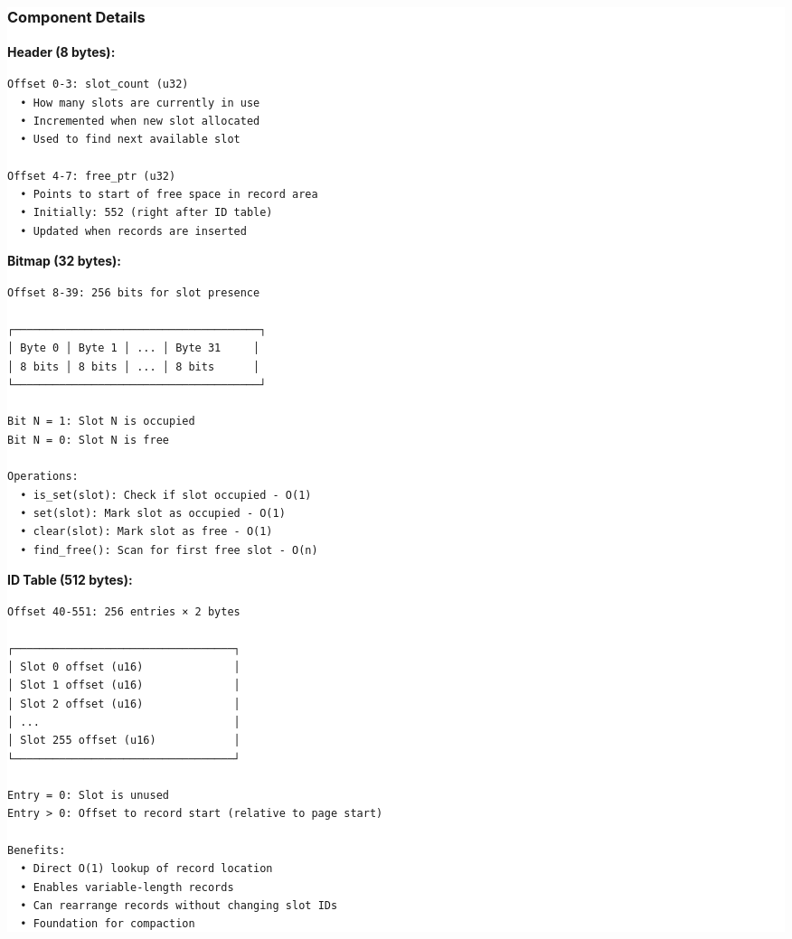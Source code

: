 ### Component Details

**Header (8 bytes):**
```
Offset 0-3: slot_count (u32)
  • How many slots are currently in use
  • Incremented when new slot allocated
  • Used to find next available slot

Offset 4-7: free_ptr (u32)
  • Points to start of free space in record area
  • Initially: 552 (right after ID table)
  • Updated when records are inserted
```

**Bitmap (32 bytes):**
```
Offset 8-39: 256 bits for slot presence

┌──────────────────────────────────────┐
│ Byte 0 │ Byte 1 │ ... │ Byte 31     │
│ 8 bits │ 8 bits │ ... │ 8 bits      │
└──────────────────────────────────────┘

Bit N = 1: Slot N is occupied
Bit N = 0: Slot N is free

Operations:
  • is_set(slot): Check if slot occupied - O(1)
  • set(slot): Mark slot as occupied - O(1)
  • clear(slot): Mark slot as free - O(1)
  • find_free(): Scan for first free slot - O(n)
```

**ID Table (512 bytes):**
```
Offset 40-551: 256 entries × 2 bytes

┌──────────────────────────────────┐
│ Slot 0 offset (u16)              │
│ Slot 1 offset (u16)              │
│ Slot 2 offset (u16)              │
│ ...                              │
│ Slot 255 offset (u16)            │
└──────────────────────────────────┘

Entry = 0: Slot is unused
Entry > 0: Offset to record start (relative to page start)

Benefits:
  • Direct O(1) lookup of record location
  • Enables variable-length records
  • Can rearrange records without changing slot IDs
  • Foundation for compaction
```
